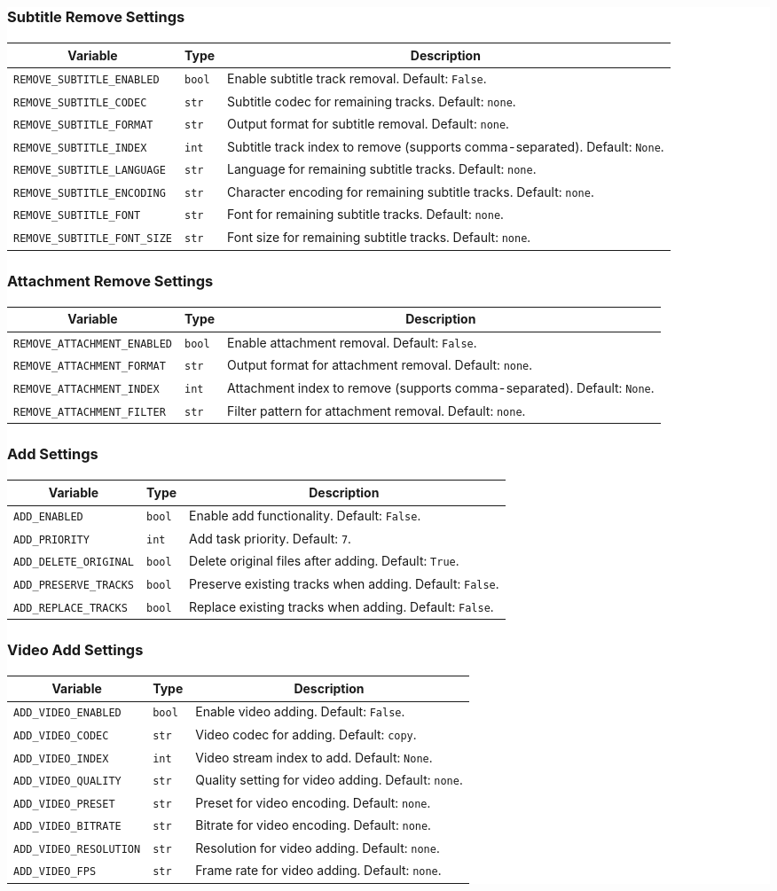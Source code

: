 ### Subtitle Remove Settings
| Variable                | Type   | Description |
|-------------------------|--------|-------------|
| `REMOVE_SUBTITLE_ENABLED` | `bool` | Enable subtitle track removal. Default: `False`. |
| `REMOVE_SUBTITLE_CODEC` | `str`  | Subtitle codec for remaining tracks. Default: `none`. |
| `REMOVE_SUBTITLE_FORMAT` | `str` | Output format for subtitle removal. Default: `none`. |
| `REMOVE_SUBTITLE_INDEX` | `int`  | Subtitle track index to remove (supports comma-separated). Default: `None`. |
| `REMOVE_SUBTITLE_LANGUAGE` | `str` | Language for remaining subtitle tracks. Default: `none`. |
| `REMOVE_SUBTITLE_ENCODING` | `str` | Character encoding for remaining subtitle tracks. Default: `none`. |
| `REMOVE_SUBTITLE_FONT`  | `str`  | Font for remaining subtitle tracks. Default: `none`. |
| `REMOVE_SUBTITLE_FONT_SIZE` | `str` | Font size for remaining subtitle tracks. Default: `none`. |

### Attachment Remove Settings
| Variable                | Type   | Description |
|-------------------------|--------|-------------|
| `REMOVE_ATTACHMENT_ENABLED` | `bool` | Enable attachment removal. Default: `False`. |
| `REMOVE_ATTACHMENT_FORMAT` | `str` | Output format for attachment removal. Default: `none`. |
| `REMOVE_ATTACHMENT_INDEX` | `int` | Attachment index to remove (supports comma-separated). Default: `None`. |
| `REMOVE_ATTACHMENT_FILTER` | `str` | Filter pattern for attachment removal. Default: `none`. |

### Add Settings
| Variable                | Type   | Description |
|-------------------------|--------|-------------|
| `ADD_ENABLED`           | `bool` | Enable add functionality. Default: `False`. |
| `ADD_PRIORITY`          | `int`  | Add task priority. Default: `7`. |
| `ADD_DELETE_ORIGINAL`   | `bool` | Delete original files after adding. Default: `True`. |
| `ADD_PRESERVE_TRACKS`   | `bool` | Preserve existing tracks when adding. Default: `False`. |
| `ADD_REPLACE_TRACKS`    | `bool` | Replace existing tracks when adding. Default: `False`. |

### Video Add Settings
| Variable                | Type   | Description |
|-------------------------|--------|-------------|
| `ADD_VIDEO_ENABLED`     | `bool` | Enable video adding. Default: `False`. |
| `ADD_VIDEO_CODEC`       | `str`  | Video codec for adding. Default: `copy`. |
| `ADD_VIDEO_INDEX`       | `int`  | Video stream index to add. Default: `None`. |
| `ADD_VIDEO_QUALITY`     | `str`  | Quality setting for video adding. Default: `none`. |
| `ADD_VIDEO_PRESET`      | `str`  | Preset for video encoding. Default: `none`. |
| `ADD_VIDEO_BITRATE`     | `str`  | Bitrate for video encoding. Default: `none`. |
| `ADD_VIDEO_RESOLUTION`  | `str`  | Resolution for video adding. Default: `none`. |
| `ADD_VIDEO_FPS`         | `str`  | Frame rate for video adding. Default: `none`. |
